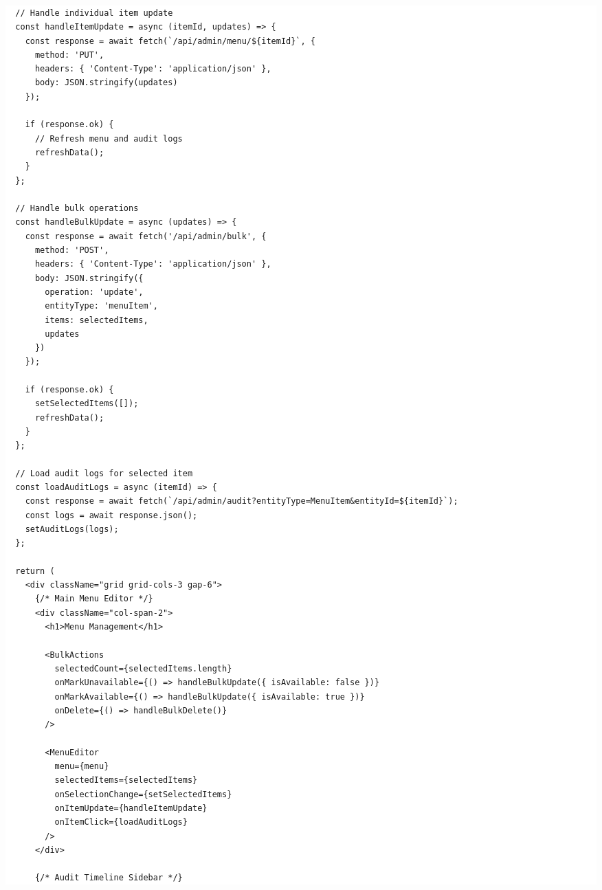 ```tsx
  // Handle individual item update
  const handleItemUpdate = async (itemId, updates) => {
    const response = await fetch(`/api/admin/menu/${itemId}`, {
      method: 'PUT',
      headers: { 'Content-Type': 'application/json' },
      body: JSON.stringify(updates)
    });
    
    if (response.ok) {
      // Refresh menu and audit logs
      refreshData();
    }
  };

  // Handle bulk operations
  const handleBulkUpdate = async (updates) => {
    const response = await fetch('/api/admin/bulk', {
      method: 'POST',
      headers: { 'Content-Type': 'application/json' },
      body: JSON.stringify({
        operation: 'update',
        entityType: 'menuItem',
        items: selectedItems,
        updates
      })
    });

    if (response.ok) {
      setSelectedItems([]);
      refreshData();
    }
  };

  // Load audit logs for selected item
  const loadAuditLogs = async (itemId) => {
    const response = await fetch(`/api/admin/audit?entityType=MenuItem&entityId=${itemId}`);
    const logs = await response.json();
    setAuditLogs(logs);
  };

  return (
    <div className="grid grid-cols-3 gap-6">
      {/* Main Menu Editor */}
      <div className="col-span-2">
        <h1>Menu Management</h1>
        
        <BulkActions
          selectedCount={selectedItems.length}
          onMarkUnavailable={() => handleBulkUpdate({ isAvailable: false })}
          onMarkAvailable={() => handleBulkUpdate({ isAvailable: true })}
          onDelete={() => handleBulkDelete()}
        />

        <MenuEditor
          menu={menu}
          selectedItems={selectedItems}
          onSelectionChange={setSelectedItems}
          onItemUpdate={handleItemUpdate}
          onItemClick={loadAuditLogs}
        />
      </div>

      {/* Audit Timeline Sidebar */}
```